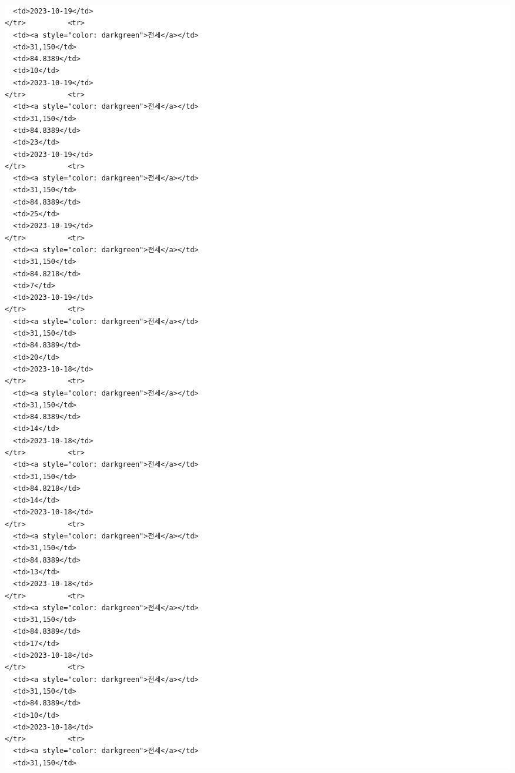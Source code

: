       <td>2023-10-19</td>
    </tr>          <tr>
      <td><a style="color: darkgreen">전세</a></td>
      <td>31,150</td>
      <td>84.8389</td>
      <td>10</td>
      <td>2023-10-19</td>
    </tr>          <tr>
      <td><a style="color: darkgreen">전세</a></td>
      <td>31,150</td>
      <td>84.8389</td>
      <td>23</td>
      <td>2023-10-19</td>
    </tr>          <tr>
      <td><a style="color: darkgreen">전세</a></td>
      <td>31,150</td>
      <td>84.8389</td>
      <td>25</td>
      <td>2023-10-19</td>
    </tr>          <tr>
      <td><a style="color: darkgreen">전세</a></td>
      <td>31,150</td>
      <td>84.8218</td>
      <td>7</td>
      <td>2023-10-19</td>
    </tr>          <tr>
      <td><a style="color: darkgreen">전세</a></td>
      <td>31,150</td>
      <td>84.8389</td>
      <td>20</td>
      <td>2023-10-18</td>
    </tr>          <tr>
      <td><a style="color: darkgreen">전세</a></td>
      <td>31,150</td>
      <td>84.8389</td>
      <td>14</td>
      <td>2023-10-18</td>
    </tr>          <tr>
      <td><a style="color: darkgreen">전세</a></td>
      <td>31,150</td>
      <td>84.8218</td>
      <td>14</td>
      <td>2023-10-18</td>
    </tr>          <tr>
      <td><a style="color: darkgreen">전세</a></td>
      <td>31,150</td>
      <td>84.8389</td>
      <td>13</td>
      <td>2023-10-18</td>
    </tr>          <tr>
      <td><a style="color: darkgreen">전세</a></td>
      <td>31,150</td>
      <td>84.8389</td>
      <td>17</td>
      <td>2023-10-18</td>
    </tr>          <tr>
      <td><a style="color: darkgreen">전세</a></td>
      <td>31,150</td>
      <td>84.8389</td>
      <td>10</td>
      <td>2023-10-18</td>
    </tr>          <tr>
      <td><a style="color: darkgreen">전세</a></td>
      <td>31,150</td>